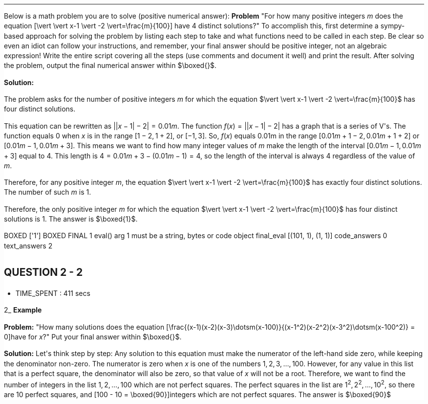 
---

Below is a math problem you are to solve (positive numerical answer):
**Problem**
"For how many positive integers $m$ does the equation \[\vert \vert x-1 \vert -2 \vert=\frac{m}{100}\] have $4$ distinct solutions?"
To accomplish this, first determine a sympy-based approach for solving the problem by listing each step to take and what functions need to be called in each step. Be clear so even an idiot can follow your instructions, and remember, your final answer should be positive integer, not an algebraic expression!
Write the entire script covering all the steps (use comments and document it well) and print the result. After solving the problem, output the final numerical answer within $\boxed{}$.

**Solution:** 



The problem asks for the number of positive integers $m$ for which the equation $\vert \vert x-1 \vert -2 \vert=\frac{m}{100}$ has four distinct solutions. 

This equation can be rewritten as $\vert \vert x-1 \vert -2 \vert=0.01m$. The function $f(x) = \vert \vert x-1 \vert -2 \vert$ has a graph that is a series of V's. The function equals 0 when $x$ is in the range $[1-2, 1+2]$, or $[-1, 3]$. So, $f(x)$ equals 0.01m in the range $[0.01m+1-2, 0.01m+1+2]$ or $[0.01m-1, 0.01m+3]$. This means we want to find how many integer values of $m$ make the length of the interval $[0.01m-1, 0.01m+3]$ equal to 4. This length is $4 = 0.01m+3 - (0.01m-1) = 4$, so the length of the interval is always 4 regardless of the value of $m$.

Therefore, for any positive integer $m$, the equation $\vert \vert x-1 \vert -2 \vert=\frac{m}{100}$ has exactly four distinct solutions. The number of such $m$ is 1.

Therefore, the only positive integer $m$ for which the equation $\vert \vert x-1 \vert -2 \vert=\frac{m}{100}$ has four distinct solutions is 1.
The answer is $\boxed{1}$.

BOXED ['1']
BOXED FINAL 1
eval() arg 1 must be a string, bytes or code object final_eval
[(101, 1), (1, 1)]
code_answers 0 text_answers 2



## QUESTION 2 - 2 
- TIME_SPENT : 411 secs

2_
**Example**

**Problem:** 
"How many solutions does the equation \[\frac{(x-1)(x-2)(x-3)\dotsm(x-100)}{(x-1^2)(x-2^2)(x-3^2)\dotsm(x-100^2)} = 0\]have for $x$?"
Put your final answer within $\boxed{}$.

**Solution:** 
Let's think step by step:
Any solution to this equation must make the numerator of the left-hand side zero, while keeping the denominator non-zero. The numerator is zero when $x$ is one of the numbers $1, 2, 3, \dots, 100.$ However, for any value in this list that is a perfect square, the denominator will also be zero, so that value of $x$ will not be a root. Therefore, we want to find the number of integers in the list $1, 2, \dots, 100$ which are not perfect squares. The perfect squares in the list are $1^2, 2^2, \dots, 10^2,$ so there are $10$ perfect squares, and \[100 - 10 = \boxed{90}\]integers which are not perfect squares. The answer is $\boxed{90}$
